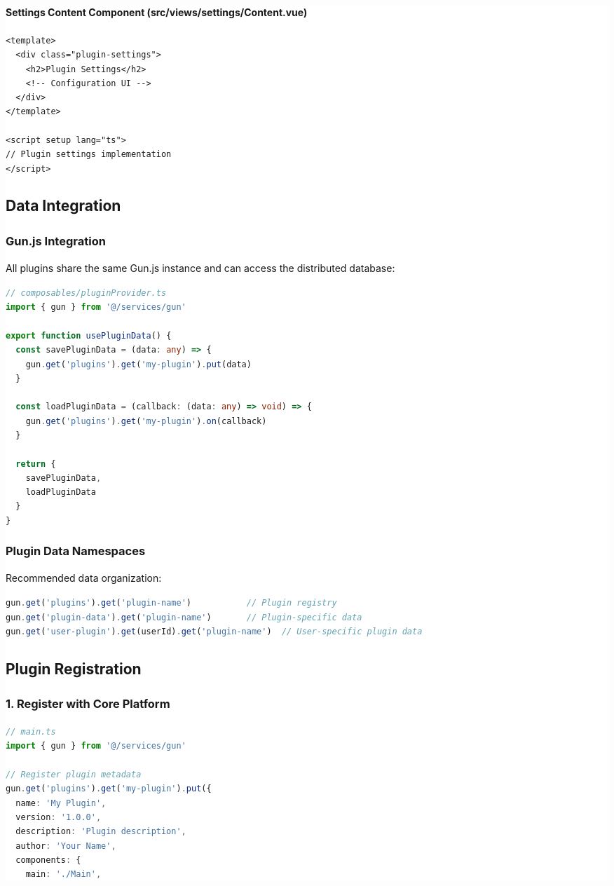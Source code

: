 #### Settings Content Component (src/views/settings/Content.vue)
```vue
<template>
  <div class="plugin-settings">
    <h2>Plugin Settings</h2>
    <!-- Configuration UI -->
  </div>
</template>

<script setup lang="ts">
// Plugin settings implementation
</script>
```

## Data Integration

### Gun.js Integration
All plugins share the same Gun.js instance and can access the distributed database:

```typescript
// composables/pluginProvider.ts
import { gun } from '@/services/gun'

export function usePluginData() {
  const savePluginData = (data: any) => {
    gun.get('plugins').get('my-plugin').put(data)
  }

  const loadPluginData = (callback: (data: any) => void) => {
    gun.get('plugins').get('my-plugin').on(callback)
  }

  return {
    savePluginData,
    loadPluginData
  }
}
```

### Plugin Data Namespaces
Recommended data organization:
```javascript
gun.get('plugins').get('plugin-name')           // Plugin registry
gun.get('plugin-data').get('plugin-name')       // Plugin-specific data
gun.get('user-plugin').get(userId).get('plugin-name')  // User-specific plugin data
```

## Plugin Registration

### 1. Register with Core Platform
```typescript
// main.ts
import { gun } from '@/services/gun'

// Register plugin metadata
gun.get('plugins').get('my-plugin').put({
  name: 'My Plugin',
  version: '1.0.0',
  description: 'Plugin description',
  author: 'Your Name',
  components: {
    main: './Main',
```